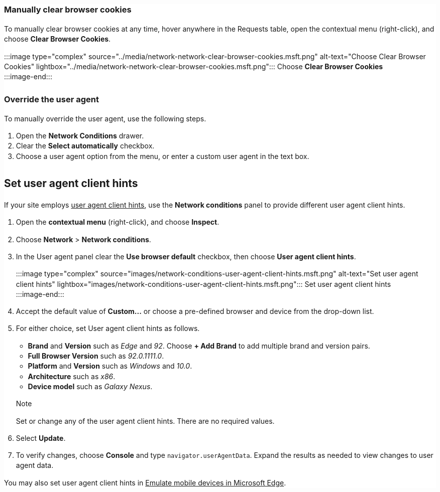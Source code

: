   

### Manually clear browser cookies  

To manually clear browser cookies at any time, hover anywhere in the Requests table, open the contextual menu \(right-click\), and choose **Clear Browser Cookies**.  

:::image type="complex" source="../media/network-network-clear-browser-cookies.msft.png" alt-text="Choose Clear Browser Cookies" lightbox="../media/network-network-clear-browser-cookies.msft.png":::
   Choose **Clear Browser Cookies**  
:::image-end:::  

### Override the user agent  

To manually override the user agent, use the following steps.  

1.  Open the **Network Conditions** drawer.  
1.  Clear the **Select automatically** checkbox.  
1.  Choose a user agent option from the menu, or enter a custom user agent in the text box.  

## Set user agent client hints

If your site employs [user agent client hints](../../web-platform/user-agent-guidance.md), use the **Network conditions** panel to provide different user agent client hints.

1. Open the **contextual menu** (right-click), and choose **Inspect**.
1. Choose **Network** > **Network conditions**.
1. In the User agent panel clear the **Use browser default** checkbox, then choose **User agent client hints**.

    :::image type="complex" source="images/network-conditions-user-agent-client-hints.msft.png" alt-text="Set user agent client hints" lightbox="images/network-conditions-user-agent-client-hints.msft.png":::
        Set user agent client hints  
    :::image-end::: 

1. Accept the default value of **Custom...** or choose a pre-defined browser and device from the drop-down list.
1. For either choice, set User agent client hints as follows.
    * **Brand** and **Version** such as *Edge* and *92*. Choose **+ Add Brand** to add multiple brand and version pairs.
    * **Full Browser Version** such as *92.0.1111.0*.
    * **Platform** and **Version** such as *Windows* and *10.0*.
    * **Architecture** such as *x86*.
    * **Device model** such as *Galaxy Nexus*.

    > [!NOTE]
    > Set or change any of the user agent client hints. There are no required values.

1. Select **Update**. 
1. To verify changes, choose **Console** and type `navigator.userAgentData`. Expand the results as needed to view changes to user agent data.

You may also set user agent client hints in [Emulate mobile devices in Microsoft Edge](../device-mode/index.md).  


[Contact]: ../contact.md "Contacting the Microsoft Edge DevTools team | Microsoft Edge Developer documentation"
[DevtoolsProgressiveWebApps]: ../progressive-web-apps/index.md "Debug Progressive Web Apps | Microsoft Docs"  
[MDNHTTPDataURIs]: https://developer.mozilla.org/docs/Web/HTTP/Basics_of_HTTP/Data_URIs "Data URLs | MDN"  
[WikiProxyServer]: https://en.wikipedia.org/wiki/Proxy_server "Proxy server - Wikipedia"  
[CCA4IL]: https://creativecommons.org/licenses/by/4.0  
[CCby4Image]: https://i.creativecommons.org/l/by/4.0/88x31.png  
[GoogleSitePolicies]: https://developers.google.com/terms/site-policies  
[KayceBasques]: https://developers.google.com/web/resources/contributors#kayce-basques  